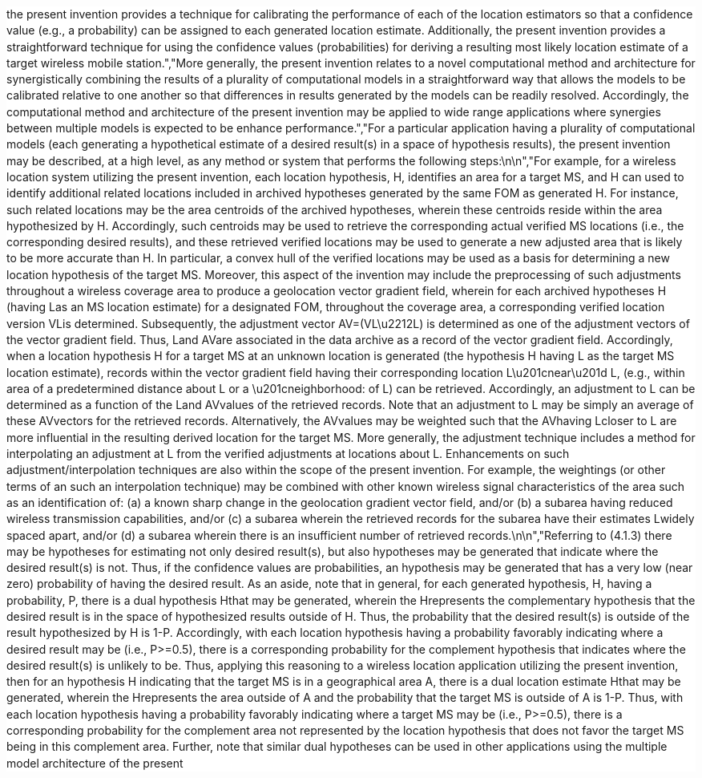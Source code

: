 the present invention provides a technique for calibrating the performance of each of the location estimators so that a confidence value (e.g., a probability) can be assigned to each generated location estimate. Additionally, the present invention provides a straightforward technique for using the confidence values (probabilities) for deriving a resulting most likely location estimate of a target wireless mobile station.","More generally, the present invention relates to a novel computational method and architecture for synergistically combining the results of a plurality of computational models in a straightforward way that allows the models to be calibrated relative to one another so that differences in results generated by the models can be readily resolved. Accordingly, the computational method and architecture of the present invention may be applied to wide range applications where synergies between multiple models is expected to be enhance performance.","For a particular application having a plurality of computational models (each generating a hypothetical estimate of a desired result(s) in a space of hypothesis results), the present invention may be described, at a high level, as any method or system that performs the following steps:\n\n","For example, for a wireless location system utilizing the present invention, each location hypothesis, H, identifies an area for a target MS, and H can used to identify additional related locations included in archived hypotheses generated by the same FOM as generated H. For instance, such related locations may be the area centroids of the archived hypotheses, wherein these centroids reside within the area hypothesized by H. Accordingly, such centroids may be used to retrieve the corresponding actual verified MS locations (i.e., the corresponding desired results), and these retrieved verified locations may be used to generate a new adjusted area that is likely to be more accurate than H. In particular, a convex hull of the verified locations may be used as a basis for determining a new location hypothesis of the target MS. Moreover, this aspect of the invention may include the preprocessing of such adjustments throughout a wireless coverage area to produce a geolocation vector gradient field, wherein for each archived hypotheses H (having Las an MS location estimate) for a designated FOM, throughout the coverage area, a corresponding verified location version VLis determined. Subsequently, the adjustment vector AV=(VL\u2212L) is determined as one of the adjustment vectors of the vector gradient field. Thus, Land AVare associated in the data archive as a record of the vector gradient field. Accordingly, when a location hypothesis H for a target MS at an unknown location is generated (the hypothesis H having L as the target MS location estimate), records within the vector gradient field having their corresponding location L\u201cnear\u201d L, (e.g., within area of a predetermined distance about L or a \u201cneighborhood: of L) can be retrieved. Accordingly, an adjustment to L can be determined as a function of the Land AVvalues of the retrieved records. Note that an adjustment to L may be simply an average of these AVvectors for the retrieved records. Alternatively, the AVvalues may be weighted such that the AVhaving Lcloser to L are more influential in the resulting derived location for the target MS. More generally, the adjustment technique includes a method for interpolating an adjustment at L from the verified adjustments at locations about L. Enhancements on such adjustment\/interpolation techniques are also within the scope of the present invention. For example, the weightings (or other terms of an such an interpolation technique) may be combined with other known wireless signal characteristics of the area such as an identification of: (a) a known sharp change in the geolocation gradient vector field, and\/or (b) a subarea having reduced wireless transmission capabilities, and\/or (c) a subarea wherein the retrieved records for the subarea have their estimates Lwidely spaced apart, and\/or (d) a subarea wherein there is an insufficient number of retrieved records.\n\n","Referring to (4.1.3) there may be hypotheses for estimating not only desired result(s), but also hypotheses may be generated that indicate where the desired result(s) is not. Thus, if the confidence values are probabilities, an hypothesis may be generated that has a very low (near zero) probability of having the desired result. As an aside, note that in general, for each generated hypothesis, H, having a probability, P, there is a dual hypothesis Hthat may be generated, wherein the Hrepresents the complementary hypothesis that the desired result is in the space of hypothesized results outside of H. Thus, the probability that the desired result(s) is outside of the result hypothesized by H is 1-P. Accordingly, with each location hypothesis having a probability favorably indicating where a desired result may be (i.e., P>=0.5), there is a corresponding probability for the complement hypothesis that indicates where the desired result(s) is unlikely to be. Thus, applying this reasoning to a wireless location application utilizing the present invention, then for an hypothesis H indicating that the target MS is in a geographical area A, there is a dual location estimate Hthat may be generated, wherein the Hrepresents the area outside of A and the probability that the target MS is outside of A is 1-P. Thus, with each location hypothesis having a probability favorably indicating where a target MS may be (i.e., P>=0.5), there is a corresponding probability for the complement area not represented by the location hypothesis that does not favor the target MS being in this complement area. Further, note that similar dual hypotheses can be used in other applications using the multiple model architecture of the present